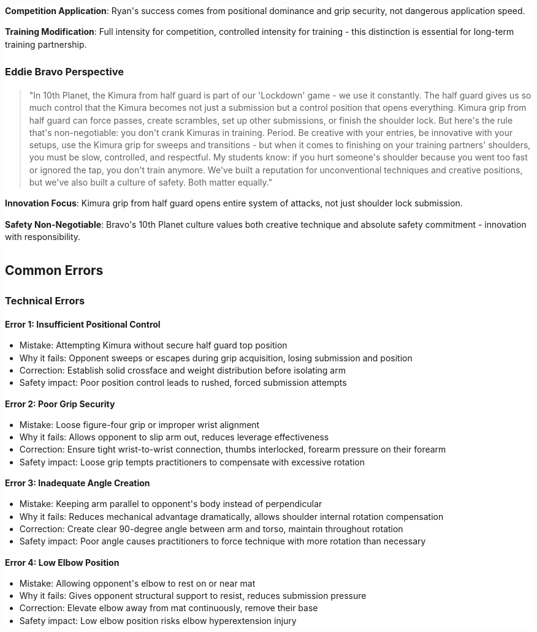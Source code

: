 **Competition Application**: Ryan's success comes from positional dominance and grip security, not dangerous application speed.

**Training Modification**: Full intensity for competition, controlled intensity for training - this distinction is essential for long-term training partnership.

### Eddie Bravo Perspective
> "In 10th Planet, the Kimura from half guard is part of our 'Lockdown' game - we use it constantly. The half guard gives us so much control that the Kimura becomes not just a submission but a control position that opens everything. Kimura grip from half guard can force passes, create scrambles, set up other submissions, or finish the shoulder lock. But here's the rule that's non-negotiable: you don't crank Kimuras in training. Period. Be creative with your entries, be innovative with your setups, use the Kimura grip for sweeps and transitions - but when it comes to finishing on your training partners' shoulders, you must be slow, controlled, and respectful. My students know: if you hurt someone's shoulder because you went too fast or ignored the tap, you don't train anymore. We've built a reputation for unconventional techniques and creative positions, but we've also built a culture of safety. Both matter equally."

**Innovation Focus**: Kimura grip from half guard opens entire system of attacks, not just shoulder lock submission.

**Safety Non-Negotiable**: Bravo's 10th Planet culture values both creative technique and absolute safety commitment - innovation with responsibility.

## Common Errors

### Technical Errors

**Error 1: Insufficient Positional Control**
- Mistake: Attempting Kimura without secure half guard top position
- Why it fails: Opponent sweeps or escapes during grip acquisition, losing submission and position
- Correction: Establish solid crossface and weight distribution before isolating arm
- Safety impact: Poor position control leads to rushed, forced submission attempts

**Error 2: Poor Grip Security**
- Mistake: Loose figure-four grip or improper wrist alignment
- Why it fails: Allows opponent to slip arm out, reduces leverage effectiveness
- Correction: Ensure tight wrist-to-wrist connection, thumbs interlocked, forearm pressure on their forearm
- Safety impact: Loose grip tempts practitioners to compensate with excessive rotation

**Error 3: Inadequate Angle Creation**
- Mistake: Keeping arm parallel to opponent's body instead of perpendicular
- Why it fails: Reduces mechanical advantage dramatically, allows shoulder internal rotation compensation
- Correction: Create clear 90-degree angle between arm and torso, maintain throughout rotation
- Safety impact: Poor angle causes practitioners to force technique with more rotation than necessary

**Error 4: Low Elbow Position**
- Mistake: Allowing opponent's elbow to rest on or near mat
- Why it fails: Gives opponent structural support to resist, reduces submission pressure
- Correction: Elevate elbow away from mat continuously, remove their base
- Safety impact: Low elbow position risks elbow hyperextension injury
